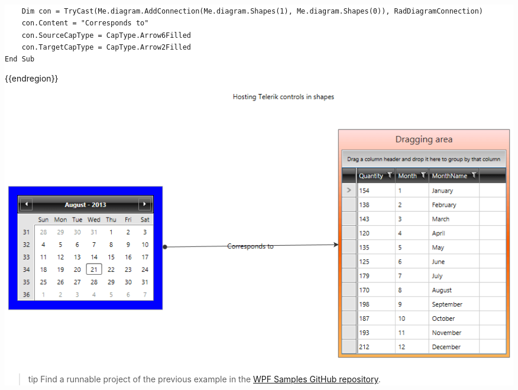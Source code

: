 	    Dim con = TryCast(Me.diagram.AddConnection(Me.diagram.Shapes(1), Me.diagram.Shapes(0)), RadDiagramConnection)
	    con.Content = "Corresponds to"
	    con.SourceCapType = CapType.Arrow6Filled
	    con.TargetCapType = CapType.Arrow2Filled
	End Sub
{{endregion}}

![raddiagram-howto-radcontrols-link](images/raddiagram-howto-radcontrols-link.png)

>tip Find a runnable project of the previous example in the [WPF Samples GitHub repository](https://github.com/telerik/xaml-sdk/tree/master/Diagram/ControlShape).